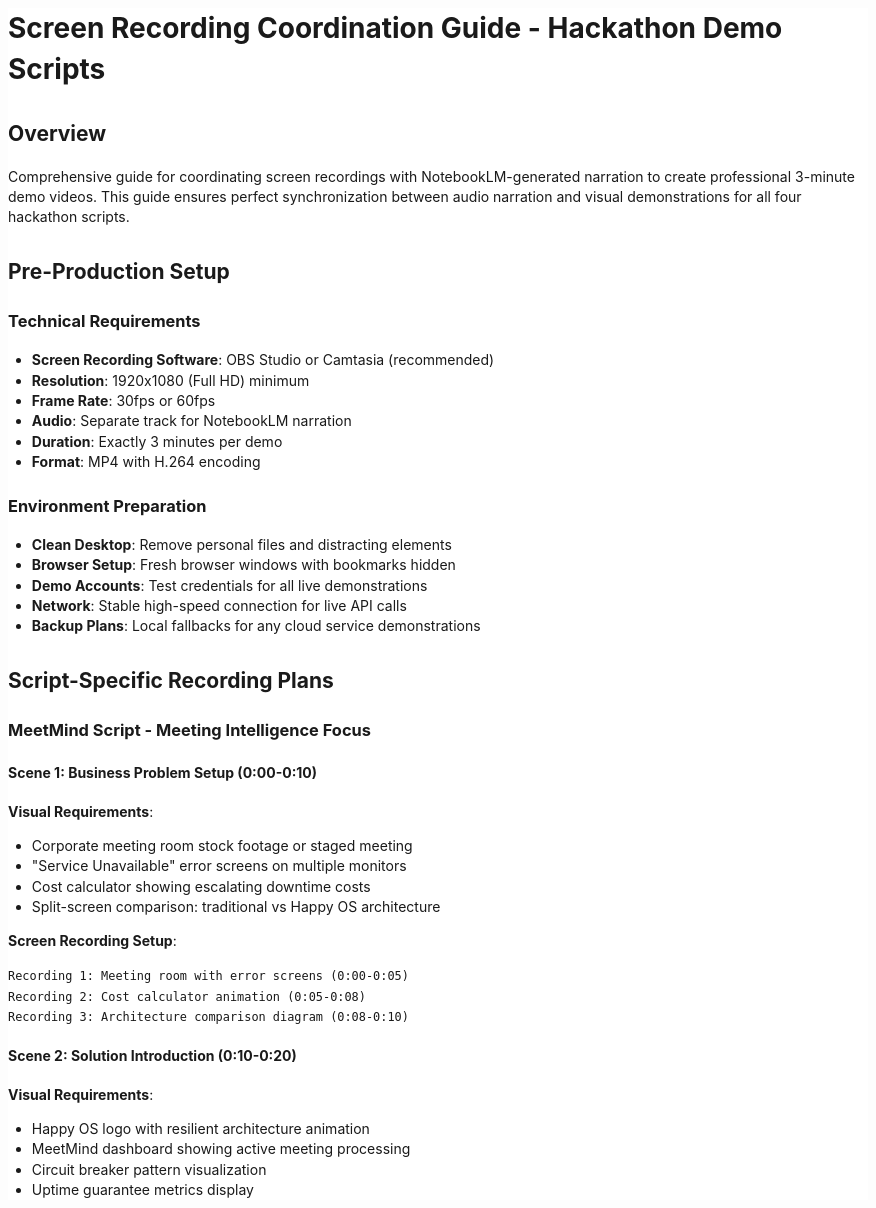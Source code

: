 # Screen Recording Coordination Guide - Hackathon Demo Scripts

## Overview
Comprehensive guide for coordinating screen recordings with NotebookLM-generated narration to create professional 3-minute demo videos. This guide ensures perfect synchronization between audio narration and visual demonstrations for all four hackathon scripts.

## Pre-Production Setup

### Technical Requirements
- **Screen Recording Software**: OBS Studio or Camtasia (recommended)
- **Resolution**: 1920x1080 (Full HD) minimum
- **Frame Rate**: 30fps or 60fps
- **Audio**: Separate track for NotebookLM narration
- **Duration**: Exactly 3 minutes per demo
- **Format**: MP4 with H.264 encoding

### Environment Preparation
- **Clean Desktop**: Remove personal files and distracting elements
- **Browser Setup**: Fresh browser windows with bookmarks hidden
- **Demo Accounts**: Test credentials for all live demonstrations
- **Network**: Stable high-speed connection for live API calls
- **Backup Plans**: Local fallbacks for any cloud service demonstrations

## Script-Specific Recording Plans

### MeetMind Script - Meeting Intelligence Focus

#### Scene 1: Business Problem Setup (0:00-0:10)
**Visual Requirements**:
- Corporate meeting room stock footage or staged meeting
- "Service Unavailable" error screens on multiple monitors
- Cost calculator showing escalating downtime costs
- Split-screen comparison: traditional vs Happy OS architecture

**Screen Recording Setup**:
```
Recording 1: Meeting room with error screens (0:00-0:05)
Recording 2: Cost calculator animation (0:05-0:08)
Recording 3: Architecture comparison diagram (0:08-0:10)
```

#### Scene 2: Solution Introduction (0:10-0:20)
**Visual Requirements**:
- Happy OS logo with resilient architecture animation
- MeetMind dashboard showing active meeting processing
- Circuit breaker pattern visualization
- Uptime guarantee metrics display

